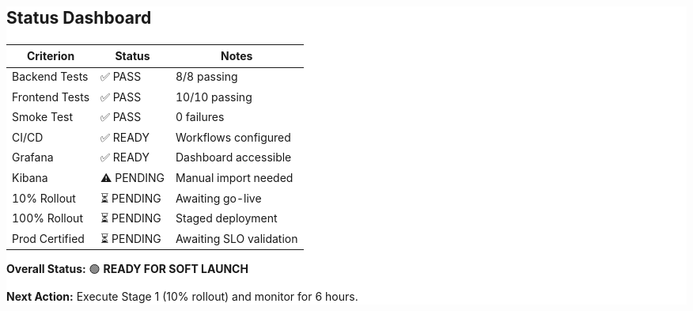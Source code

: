 
## Status Dashboard

| Criterion | Status | Notes |
|-----------|--------|-------|
| Backend Tests | ✅ PASS | 8/8 passing |
| Frontend Tests | ✅ PASS | 10/10 passing |
| Smoke Test | ✅ PASS | 0 failures |
| CI/CD | ✅ READY | Workflows configured |
| Grafana | ✅ READY | Dashboard accessible |
| Kibana | ⚠️ PENDING | Manual import needed |
| 10% Rollout | ⏳ PENDING | Awaiting go-live |
| 100% Rollout | ⏳ PENDING | Staged deployment |
| Prod Certified | ⏳ PENDING | Awaiting SLO validation |

**Overall Status:** 🟢 **READY FOR SOFT LAUNCH**

**Next Action:** Execute Stage 1 (10% rollout) and monitor for 6 hours.
